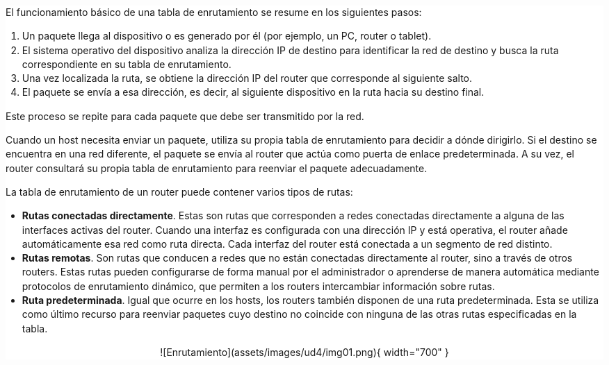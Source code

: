 El funcionamiento básico de una tabla de enrutamiento se resume en los siguientes pasos:

1.	Un paquete llega al dispositivo o es generado por él (por ejemplo, un PC, router o tablet).
2.	El sistema operativo del dispositivo analiza la dirección IP de destino para identificar la red de destino y busca la ruta correspondiente en su tabla de enrutamiento.
3.	Una vez localizada la ruta, se obtiene la dirección IP del router que corresponde al siguiente salto.
4.	El paquete se envía a esa dirección, es decir, al siguiente dispositivo en la ruta hacia su destino final.

Este proceso se repite para cada paquete que debe ser transmitido por la red.

Cuando un host necesita enviar un paquete, utiliza su propia tabla de enrutamiento para decidir a dónde dirigirlo. Si el destino se encuentra en una red diferente, el paquete se envía al router que actúa como puerta de enlace predeterminada. A su vez, el router consultará su propia tabla de enrutamiento para reenviar el paquete adecuadamente.

La tabla de enrutamiento de un router puede contener varios tipos de rutas:

- **Rutas conectadas directamente**. Estas son rutas que corresponden a redes conectadas directamente a alguna de las interfaces activas del router. Cuando una interfaz es configurada con una dirección IP y está operativa, el router añade automáticamente esa red como ruta directa. Cada interfaz del router está conectada a un segmento de red distinto.
- **Rutas remotas**. Son rutas que conducen a redes que no están conectadas directamente al router, sino a través de otros routers. Estas rutas pueden configurarse de forma manual por el administrador o aprenderse de manera automática mediante protocolos de enrutamiento dinámico, que permiten a los routers intercambiar información sobre rutas.
- **Ruta predeterminada**. Igual que ocurre en los hosts, los routers también disponen de una ruta predeterminada. Esta se utiliza como último recurso para reenviar paquetes cuyo destino no coincide con ninguna de las otras rutas especificadas en la tabla.

<center>![Enrutamiento](assets/images/ud4/img01.png){ width="700" }</center>

